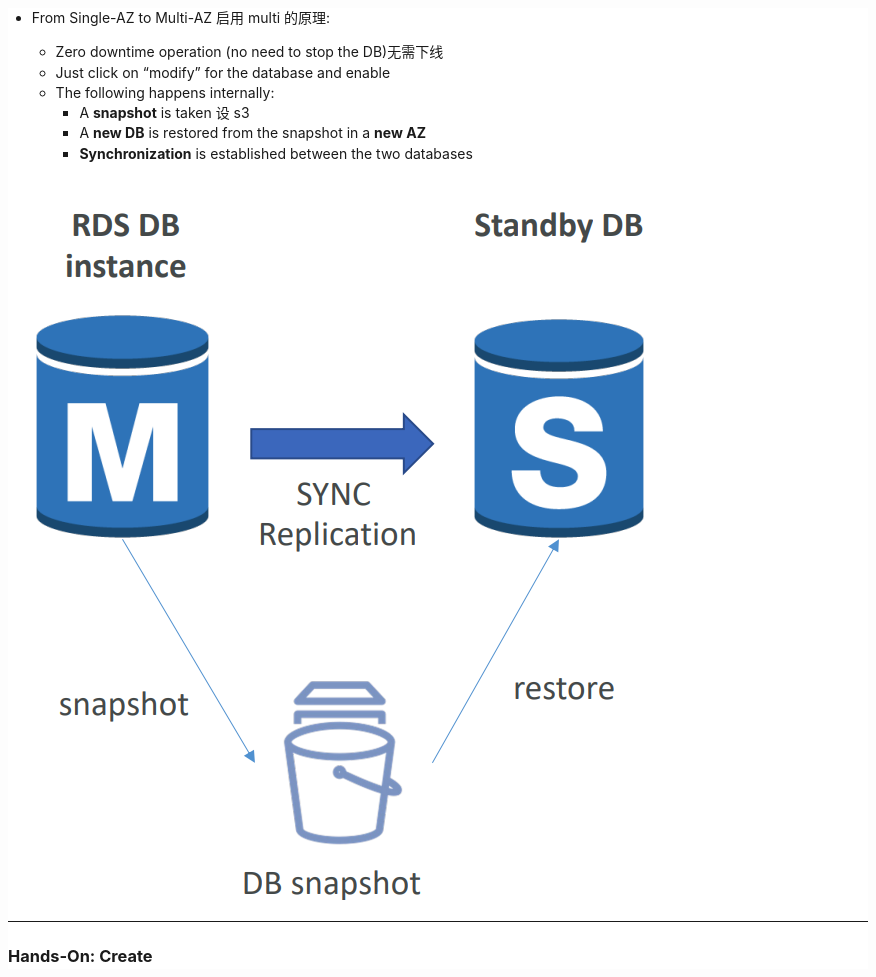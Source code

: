 
- From Single-AZ to Multi-AZ 启用 multi 的原理:

  - Zero downtime operation (no need to stop the DB)无需下线
  - Just click on “modify” for the database and enable
  - The following happens internally:
    - A **snapshot** is taken 设 s3
    - A **new DB** is restored from the snapshot in a **new AZ**
    - **Synchronization** is established between the two databases

![rds_multi_az_enable](./pic/rds_multi_az_enable.png)

---

### Hands-On: Create
